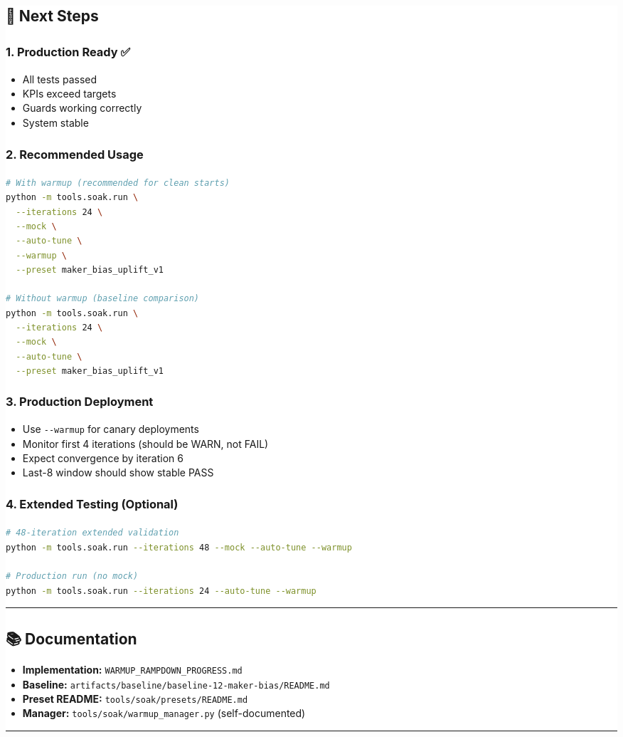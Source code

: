 ## 🚀 Next Steps

### 1. **Production Ready** ✅
- All tests passed
- KPIs exceed targets
- Guards working correctly
- System stable

### 2. **Recommended Usage**

```bash
# With warmup (recommended for clean starts)
python -m tools.soak.run \
  --iterations 24 \
  --mock \
  --auto-tune \
  --warmup \
  --preset maker_bias_uplift_v1

# Without warmup (baseline comparison)
python -m tools.soak.run \
  --iterations 24 \
  --mock \
  --auto-tune \
  --preset maker_bias_uplift_v1
```

### 3. **Production Deployment**
- Use `--warmup` for canary deployments
- Monitor first 4 iterations (should be WARN, not FAIL)
- Expect convergence by iteration 6
- Last-8 window should show stable PASS

### 4. **Extended Testing (Optional)**
```bash
# 48-iteration extended validation
python -m tools.soak.run --iterations 48 --mock --auto-tune --warmup

# Production run (no mock)
python -m tools.soak.run --iterations 24 --auto-tune --warmup
```

---

## 📚 Documentation

- **Implementation:** `WARMUP_RAMPDOWN_PROGRESS.md`
- **Baseline:** `artifacts/baseline/baseline-12-maker-bias/README.md`
- **Preset README:** `tools/soak/presets/README.md`
- **Manager:** `tools/soak/warmup_manager.py` (self-documented)

---